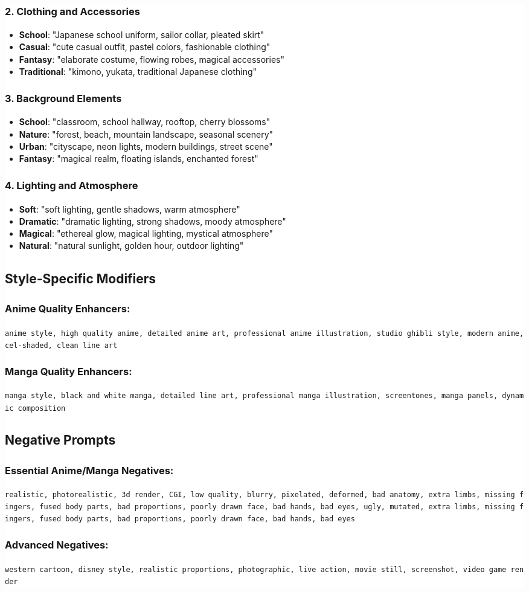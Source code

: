 ### 2. **Clothing and Accessories**

- **School**: "Japanese school uniform, sailor collar, pleated skirt"
- **Casual**: "cute casual outfit, pastel colors, fashionable clothing"
- **Fantasy**: "elaborate costume, flowing robes, magical accessories"
- **Traditional**: "kimono, yukata, traditional Japanese clothing"

### 3. **Background Elements**

- **School**: "classroom, school hallway, rooftop, cherry blossoms"
- **Nature**: "forest, beach, mountain landscape, seasonal scenery"
- **Urban**: "cityscape, neon lights, modern buildings, street scene"
- **Fantasy**: "magical realm, floating islands, enchanted forest"

### 4. **Lighting and Atmosphere**

- **Soft**: "soft lighting, gentle shadows, warm atmosphere"
- **Dramatic**: "dramatic lighting, strong shadows, moody atmosphere"
- **Magical**: "ethereal glow, magical lighting, mystical atmosphere"
- **Natural**: "natural sunlight, golden hour, outdoor lighting"

## Style-Specific Modifiers

### Anime Quality Enhancers:

```text
anime style, high quality anime, detailed anime art, professional anime illustration, studio ghibli style, modern anime, cel-shaded, clean line art
```

### Manga Quality Enhancers:

```text
manga style, black and white manga, detailed line art, professional manga illustration, screentones, manga panels, dynamic composition
```

## Negative Prompts

### Essential Anime/Manga Negatives:

```text
realistic, photorealistic, 3d render, CGI, low quality, blurry, pixelated, deformed, bad anatomy, extra limbs, missing fingers, fused body parts, bad proportions, poorly drawn face, bad hands, bad eyes, ugly, mutated, extra limbs, missing fingers, fused body parts, bad proportions, poorly drawn face, bad hands, bad eyes
```

### Advanced Negatives:

```text
western cartoon, disney style, realistic proportions, photographic, live action, movie still, screenshot, video game render
```
